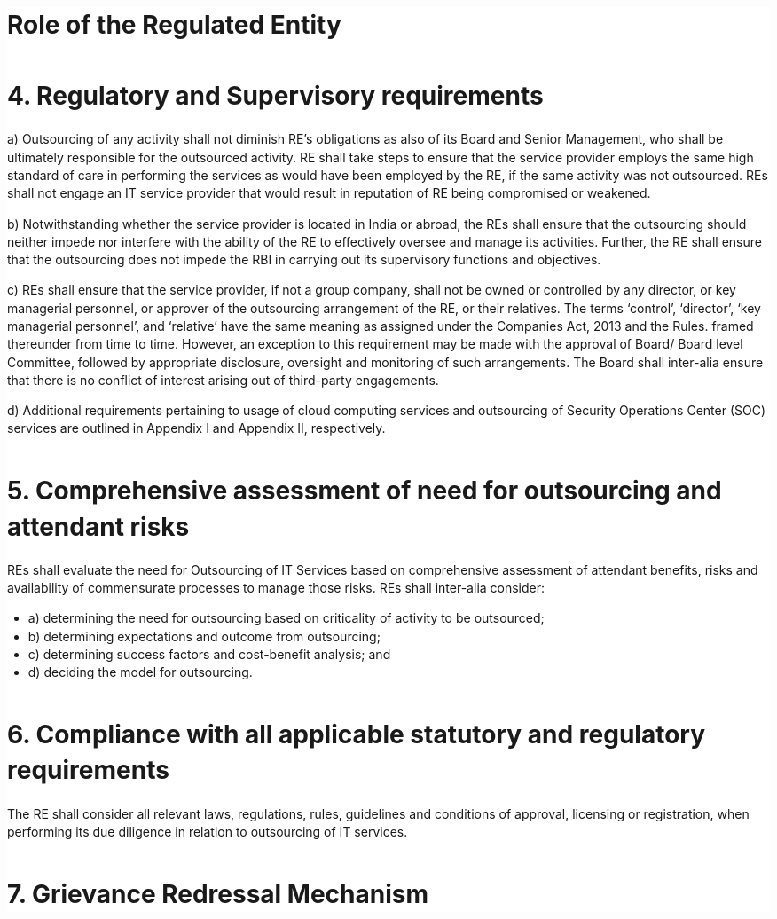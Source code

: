 # Role of the Regulated Entity

# 4. Regulatory and Supervisory requirements

a) Outsourcing of any activity shall not diminish RE’s obligations as also of its Board and Senior Management, who shall be ultimately responsible for the outsourced activity. RE shall take steps to ensure that the service provider employs the same high standard of care in performing the services as would have been employed by the RE, if the same activity was not outsourced. REs shall not engage an IT service provider that would result in reputation of RE being compromised or weakened.

b) Notwithstanding whether the service provider is located in India or abroad, the REs shall ensure that the outsourcing should neither impede nor interfere with the ability of the RE to effectively oversee and manage its activities. Further, the RE shall ensure that the outsourcing does not impede the RBI in carrying out its supervisory functions and objectives.

c) REs shall ensure that the service provider, if not a group company, shall not be owned or controlled by any director, or key managerial personnel, or approver of the outsourcing arrangement of the RE, or their relatives. The terms ‘control’, ‘director’, ‘key managerial personnel’, and ‘relative’ have the same meaning as assigned under the Companies Act, 2013 and the Rules.
framed thereunder from time to time. However, an exception to this requirement may be made with the approval of Board/ Board level Committee, followed by appropriate disclosure, oversight and monitoring of such arrangements. The Board shall inter-alia ensure that there is no conflict of interest arising out of third-party engagements.

d) Additional requirements pertaining to usage of cloud computing services and outsourcing of Security Operations Center (SOC) services are outlined in Appendix I and Appendix II, respectively.

# 5. Comprehensive assessment of need for outsourcing and attendant risks

REs shall evaluate the need for Outsourcing of IT Services based on comprehensive assessment of attendant benefits, risks and availability of commensurate processes to manage those risks. REs shall inter-alia consider:

- a) determining the need for outsourcing based on criticality of activity to be outsourced;
- b) determining expectations and outcome from outsourcing;
- c) determining success factors and cost-benefit analysis; and
- d) deciding the model for outsourcing.

# 6. Compliance with all applicable statutory and regulatory requirements

The RE shall consider all relevant laws, regulations, rules, guidelines and conditions of approval, licensing or registration, when performing its due diligence in relation to outsourcing of IT services.

# 7. Grievance Redressal Mechanism
